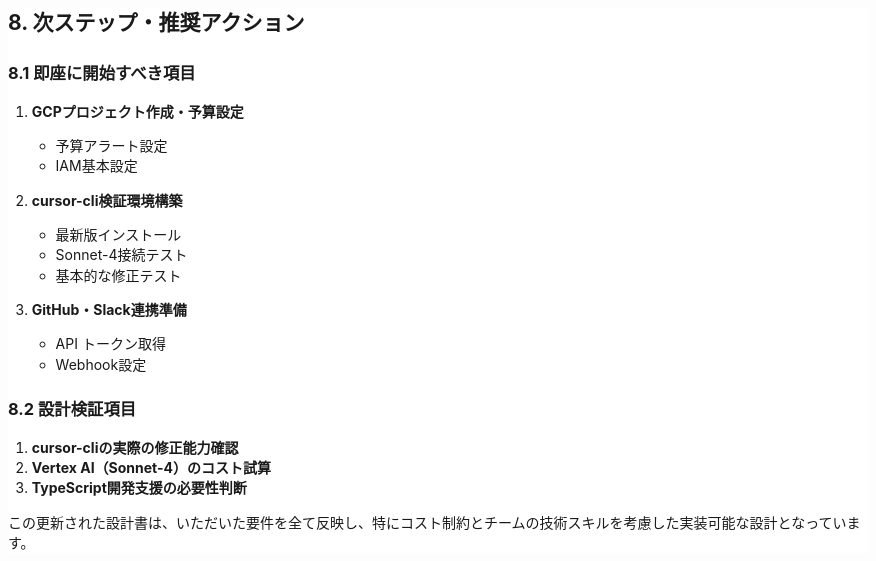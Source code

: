 
## 8. 次ステップ・推奨アクション

### 8.1 即座に開始すべき項目

1. **GCPプロジェクト作成・予算設定**
   - 予算アラート設定
   - IAM基本設定

2. **cursor-cli検証環境構築**
   - 最新版インストール
   - Sonnet-4接続テスト
   - 基本的な修正テスト

3. **GitHub・Slack連携準備**
   - API トークン取得
   - Webhook設定

### 8.2 設計検証項目

1. **cursor-cliの実際の修正能力確認**
2. **Vertex AI（Sonnet-4）のコスト試算**
3. **TypeScript開発支援の必要性判断**

この更新された設計書は、いただいた要件を全て反映し、特にコスト制約とチームの技術スキルを考慮した実装可能な設計となっています。